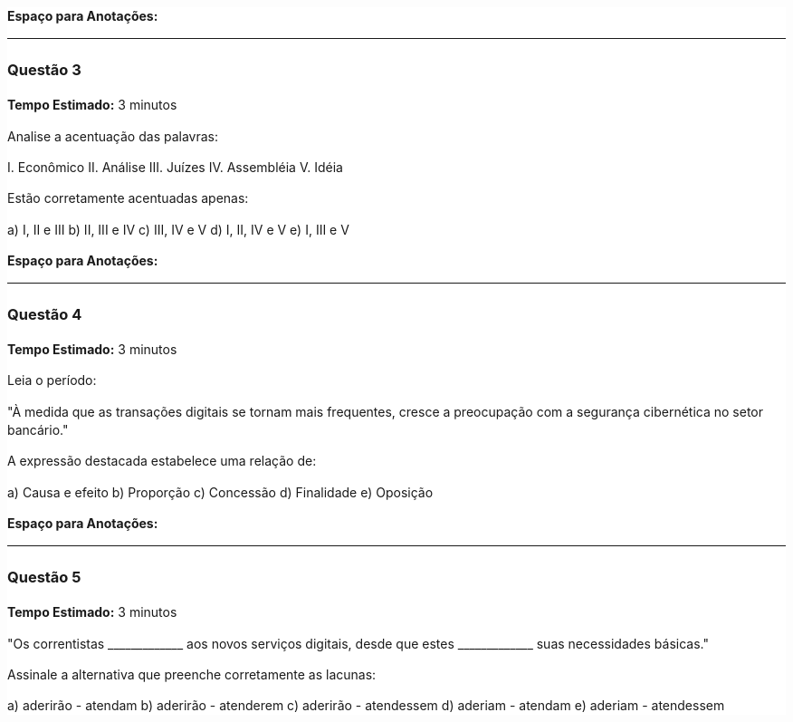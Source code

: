 **Espaço para Anotações:**
_____________________

### Questão 3
**Tempo Estimado:** 3 minutos

Analise a acentuação das palavras:

I. Econômico
II. Análise
III. Juízes
IV. Assembléia
V. Idéia

Estão corretamente acentuadas apenas:

a) I, II e III
b) II, III e IV
c) III, IV e V
d) I, II, IV e V
e) I, III e V

**Espaço para Anotações:**
_____________________

### Questão 4
**Tempo Estimado:** 3 minutos

Leia o período:

"À medida que as transações digitais se tornam mais frequentes, cresce a preocupação com a segurança cibernética no setor bancário."

A expressão destacada estabelece uma relação de:

a) Causa e efeito
b) Proporção
c) Concessão
d) Finalidade
e) Oposição

**Espaço para Anotações:**
_____________________

### Questão 5
**Tempo Estimado:** 3 minutos

"Os correntistas _____________ aos novos serviços digitais, desde que estes _____________ suas necessidades básicas."

Assinale a alternativa que preenche corretamente as lacunas:

a) aderirão - atendam
b) aderirão - atenderem
c) aderirão - atendessem
d) aderiam - atendam
e) aderiam - atendessem

